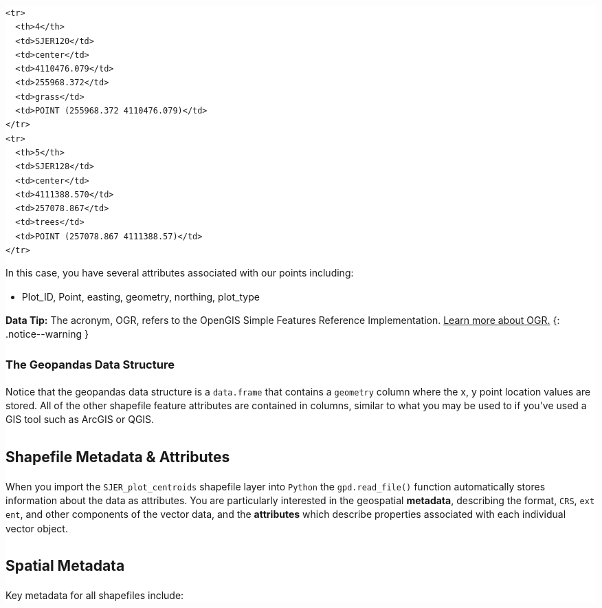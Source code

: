     <tr>
      <th>4</th>
      <td>SJER120</td>
      <td>center</td>
      <td>4110476.079</td>
      <td>255968.372</td>
      <td>grass</td>
      <td>POINT (255968.372 4110476.079)</td>
    </tr>
    <tr>
      <th>5</th>
      <td>SJER128</td>
      <td>center</td>
      <td>4111388.570</td>
      <td>257078.867</td>
      <td>trees</td>
      <td>POINT (257078.867 4111388.57)</td>
    </tr>
  </tbody>
</table>
</div>





In this case, you have several attributes associated with our points including:

* Plot_ID, Point, easting, geometry, northing, plot_type 

<i class="fa fa-star"></i> **Data Tip:** The acronym, OGR, refers to the OpenGIS Simple Features Reference Implementation. <a href="https://trac.osgeo.org/gdal/wiki/FAQGeneral" target="_blank"> Learn more about OGR.</a>
{: .notice--warning }


### The Geopandas Data Structure

Notice that the geopandas data structure is a `data.frame` that contains a `geometry` column where the x, y point location values are stored. All of the other shapefile feature attributes are contained in columns, similar to what you may be used to if you've used a GIS tool such as ArcGIS or QGIS.

## Shapefile Metadata & Attributes

When you import the `SJER_plot_centroids` shapefile layer into `Python` the `gpd.read_file()` function automatically stores information about the data as attributes. You are particularly interested in the geospatial **metadata**, describing the format, `CRS`, `extent`, and other components of the vector data, and the **attributes** which describe properties associated with each individual vector object.


## Spatial Metadata

Key metadata for all shapefiles include:
